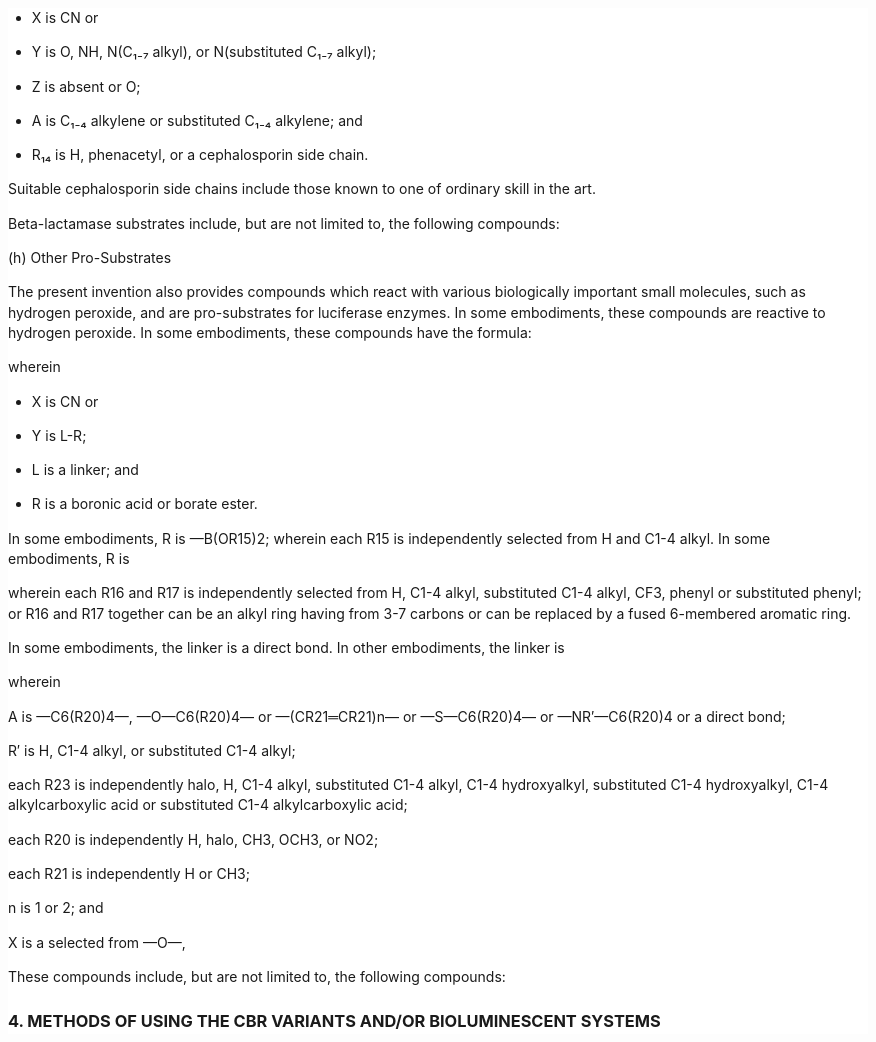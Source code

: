 
- X is CN or

- Y is O, NH, N(C₁₋₇ alkyl), or N(substituted C₁₋₇ alkyl);
- Z is absent or O;
- A is C₁₋₄ alkylene or substituted C₁₋₄ alkylene; and
- R₁₄ is H, phenacetyl, or a cephalosporin side chain.

Suitable cephalosporin side chains include those known to one of ordinary skill in the art.

Beta-lactamase substrates include, but are not limited to, the following compounds:

(h) Other Pro-Substrates

The present invention also provides compounds which react with various biologically important small molecules, such as hydrogen peroxide, and are pro-substrates for luciferase enzymes. In some embodiments, these compounds are reactive to hydrogen peroxide. In some embodiments, these compounds have the formula:

wherein


- X is CN or

- Y is L-R;
- L is a linker; and
- R is a boronic acid or borate ester.

In some embodiments, R is —B(OR15)2; wherein each R15 is independently selected from H and C1-4 alkyl. In some embodiments, R is

wherein each R16 and R17 is independently selected from H, C1-4 alkyl, substituted C1-4 alkyl, CF3, phenyl or substituted phenyl; or R16 and R17 together can be an alkyl ring having from 3-7 carbons or can be replaced by a fused 6-membered aromatic ring.

In some embodiments, the linker is a direct bond. In other embodiments, the linker is

wherein

A is —C6(R20)4—, —O—C6(R20)4— or —(CR21═CR21)n— or —S—C6(R20)4— or —NR′—C6(R20)4 or a direct bond;

R′ is H, C1-4 alkyl, or substituted C1-4 alkyl;

each R23 is independently halo, H, C1-4 alkyl, substituted C1-4 alkyl, C1-4 hydroxyalkyl, substituted C1-4 hydroxyalkyl, C1-4 alkylcarboxylic acid or substituted C1-4 alkylcarboxylic acid;

each R20 is independently H, halo, CH3, OCH3, or NO2;

each R21 is independently H or CH3;

n is 1 or 2; and

X is a selected from —O—,

These compounds include, but are not limited to, the following compounds:

### 4. METHODS OF USING THE CBR VARIANTS AND/OR BIOLUMINESCENT SYSTEMS
